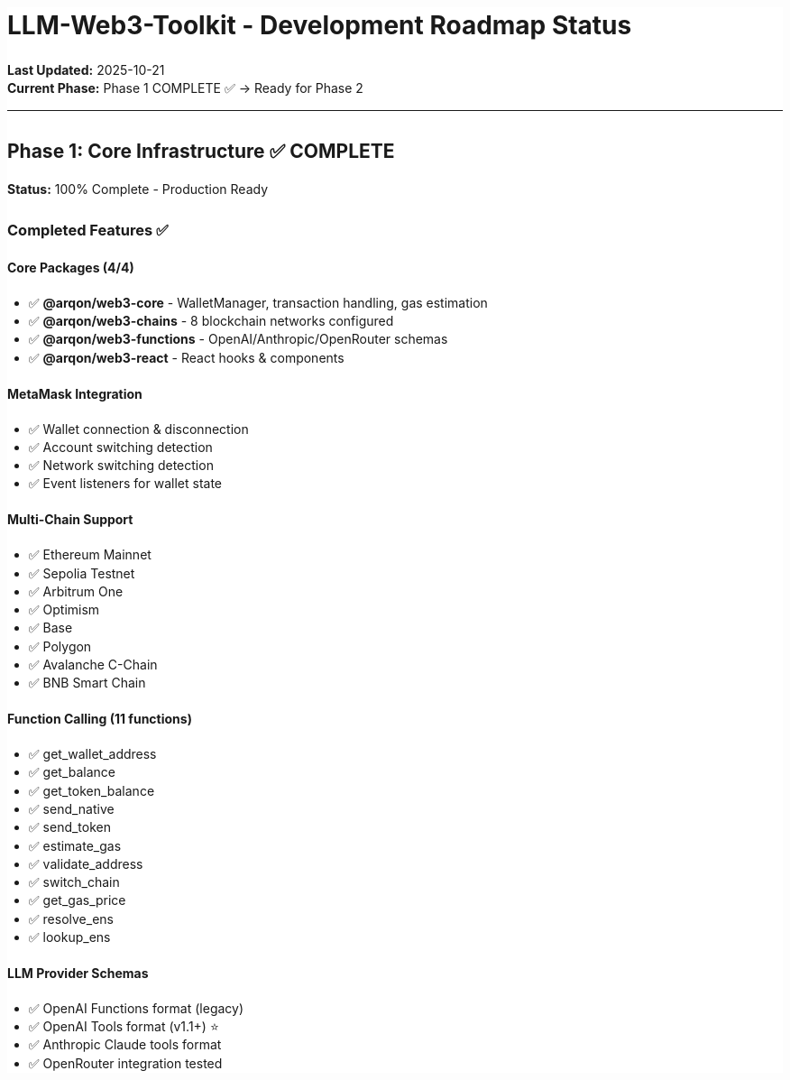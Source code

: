 # LLM-Web3-Toolkit - Development Roadmap Status

**Last Updated:** 2025-10-21  
**Current Phase:** Phase 1 COMPLETE ✅ → Ready for Phase 2

---

## Phase 1: Core Infrastructure ✅ COMPLETE

**Status:** 100% Complete - Production Ready

### Completed Features ✅

#### Core Packages (4/4)
- ✅ **@arqon/web3-core** - WalletManager, transaction handling, gas estimation
- ✅ **@arqon/web3-chains** - 8 blockchain networks configured
- ✅ **@arqon/web3-functions** - OpenAI/Anthropic/OpenRouter schemas
- ✅ **@arqon/web3-react** - React hooks & components

#### MetaMask Integration
- ✅ Wallet connection & disconnection
- ✅ Account switching detection
- ✅ Network switching detection
- ✅ Event listeners for wallet state

#### Multi-Chain Support
- ✅ Ethereum Mainnet
- ✅ Sepolia Testnet
- ✅ Arbitrum One
- ✅ Optimism
- ✅ Base
- ✅ Polygon
- ✅ Avalanche C-Chain
- ✅ BNB Smart Chain

#### Function Calling (11 functions)
- ✅ get_wallet_address
- ✅ get_balance
- ✅ get_token_balance
- ✅ send_native
- ✅ send_token
- ✅ estimate_gas
- ✅ validate_address
- ✅ switch_chain
- ✅ get_gas_price
- ✅ resolve_ens
- ✅ lookup_ens

#### LLM Provider Schemas
- ✅ OpenAI Functions format (legacy)
- ✅ OpenAI Tools format (v1.1+) ⭐
- ✅ Anthropic Claude tools format
- ✅ OpenRouter integration tested

